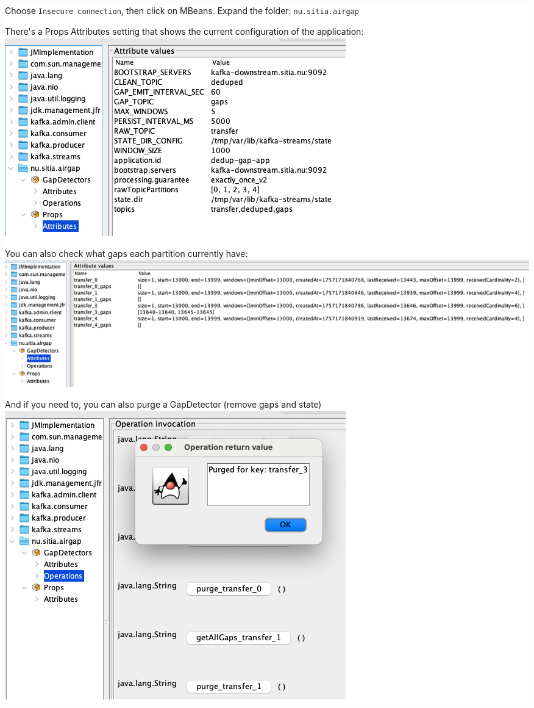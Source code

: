 Choose `Insecure connection`, then click on MBeans. Expand the folder: `nu.sitia.airgap`

There's a Props Attributes setting that shows the current configuration of the application:
![JMX Attributes](img/jmx_attributes.png)

You can also check what gaps each partition currently have:
![JMX gaps](img/jmx_gaps.png)

And if you need to, you can also purge a GapDetector (remove gaps and state)
![JMX Purge](img/jmx_purge.png)
